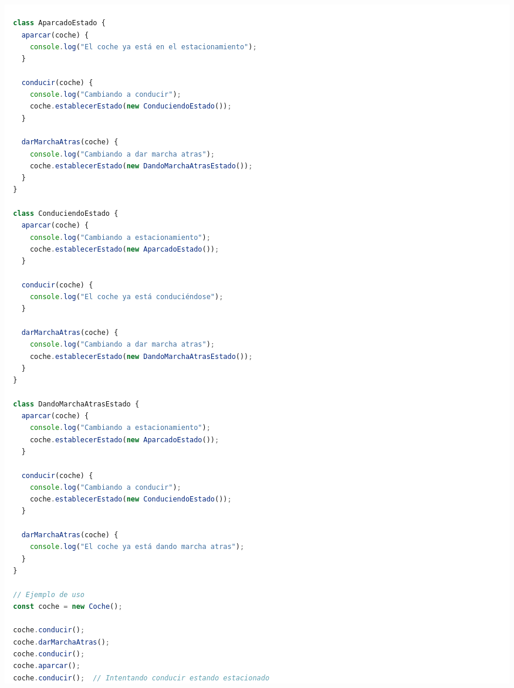 ```javascript
  
  class AparcadoEstado {
    aparcar(coche) {
      console.log("El coche ya está en el estacionamiento");
    }
  
    conducir(coche) {
      console.log("Cambiando a conducir");
      coche.establecerEstado(new ConduciendoEstado());
    }
  
    darMarchaAtras(coche) {
      console.log("Cambiando a dar marcha atras");
      coche.establecerEstado(new DandoMarchaAtrasEstado());
    }
  }
  
  class ConduciendoEstado {
    aparcar(coche) {
      console.log("Cambiando a estacionamiento");
      coche.establecerEstado(new AparcadoEstado());
    }
  
    conducir(coche) {
      console.log("El coche ya está conduciéndose");
    }
  
    darMarchaAtras(coche) {
      console.log("Cambiando a dar marcha atras");
      coche.establecerEstado(new DandoMarchaAtrasEstado());
    }
  }
  
  class DandoMarchaAtrasEstado {
    aparcar(coche) {
      console.log("Cambiando a estacionamiento");
      coche.establecerEstado(new AparcadoEstado());
    }
  
    conducir(coche) {
      console.log("Cambiando a conducir");
      coche.establecerEstado(new ConduciendoEstado());
    }
  
    darMarchaAtras(coche) {
      console.log("El coche ya está dando marcha atras");
    }
  }
  
  // Ejemplo de uso
  const coche = new Coche();
  
  coche.conducir();
  coche.darMarchaAtras();
  coche.conducir();
  coche.aparcar();
  coche.conducir();  // Intentando conducir estando estacionado
```
